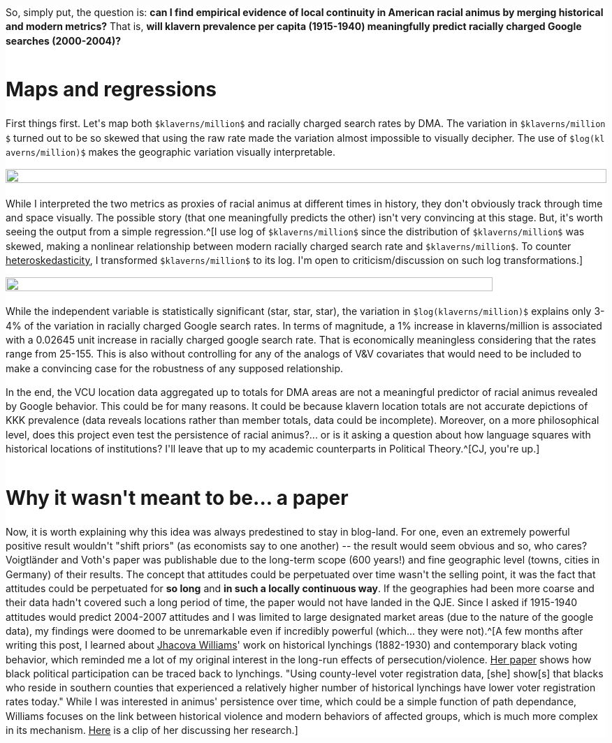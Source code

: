 So, simply put, the question is: **can I find empirical evidence of local continuity in American racial animus by merging historical and modern metrics?** That is, **will klavern prevalence per capita (1915-1940) meaningfully predict racially charged Google searches (2000-2004)?**

# Maps and regressions

First things first. Let's map both `$klaverns/million$` and racially charged search rates by DMA. The variation in `$klaverns/million$` turned out to be so skewed that using the raw rate made the variation almost impossible to visually decipher. The use of `$log(klaverns/million)$` makes the geographic variation visually interpretable. 

<img src="/post/testing-for-local-continuity-in-racial-animus_files/map_both1.png" alt="" width="100%" height="100%"/>

While I interpreted the two metrics as proxies of racial animus at different times in history, they don't obviously track through time and space visually. The possible story (that one meaningfully predicts the other) isn't very convincing at this stage. But, it's worth seeing the output from a simple regression.^[I use log of `$klaverns/million$` since the distribution of `$klaverns/million$` was skewed, making a nonlinear relationship between modern racially charged search rate and `$klaverns/million$`. To counter [heteroskedasticity](http://www.statsmakemecry.com/smmctheblog/confusing-stats-terms-explained-heteroscedasticity-heteroske.html), I transformed `$klaverns/million$` to its log. I'm open to criticism/discussion on such log transformations.]

<img src="/post/testing-for-local-continuity-in-racial-animus_files/reg1.png" alt="" width="90%" height="90%"/>

While the independent variable is statistically significant (star, star, star), the variation in `$log(klaverns/million)$` explains only 3-4% of the variation in racially charged Google search rates. In terms of magnitude, a 1% increase in klaverns/million is associated with a 0.02645 unit increase in racially charged google search rate. That is economically meaningless considering that the rates range from 25-155. This is also without controlling for any of the analogs of V&V covariates that would need to be included to make a convincing case for the robustness of any supposed relationship.

In the end, the VCU location data aggregated up to totals for DMA areas are not a meaningful predictor of racial animus revealed by Google behavior. This could be for many reasons. It could be because klavern location totals are not accurate depictions of KKK prevalence (data reveals locations rather than member totals, data could be incomplete). Moreover, on a more philosophical level, does this project even test the persistence of racial animus?... or is it asking a question about how language squares with historical locations of institutions? I'll leave that up to my academic counterparts in Political Theory.^[CJ, you're up.]

# Why it wasn't meant to be... a paper

Now, it is worth explaining why this idea was always predestined to stay in blog-land. For one, even an extremely powerful positive result wouldn't "shift priors" (as economists say to one another) -- the result would seem obvious and so, who cares? Voigtländer and Voth's paper was publishable due to the long-term scope (600 years!) and fine geographic level (towns, cities in Germany) of their results. The concept that attitudes could be perpetuated over time wasn't the selling point, it was the fact that attitudes could be perpetuated for **so long** and **in such a locally continuous way**. If the geographies had been more coarse and their data hadn't covered such a long period of time, the paper would not have landed in the QJE. Since I asked if 1915-1940 attitudes would predict 2004-2007 attitudes and I was limited to large designated market areas (due to the nature of the google data), my findings were doomed to be unremarkable even if incredibly powerful (which... they were not).^[A few months after writing this post, I learned about [Jhacova Williams](https://sites.google.com/view/jhacovawilliams/home?authuser=0)' work on historical lynchings (1882-1930) and contemporary black voting behavior, which reminded me a lot of my original interest in the long-run effects of persecution/violence. [Her paper](https://docs.google.com/viewer?a=v&pid=sites&srcid=ZGVmYXVsdGRvbWFpbnxqaGF3aWxsaWZpbGVzfGd4OjJmMGMyMDY2NjcwMzQyMTI) shows how black political participation can be traced back to lynchings. "Using
county-level voter registration data, [she] show[s] that blacks who reside in southern
counties that experienced a relatively higher number of historical lynchings have lower voter registration rates today." While I was interested in animus' persistence over time, which could be a simple function of path dependance, Williams focuses on the link between historical violence and modern behaviors of affected groups, which is much more complex in its mechanism. [Here](https://www.youtube.com/watch?v=bgJe2bBO3iE) is a clip of her discussing her research.]
